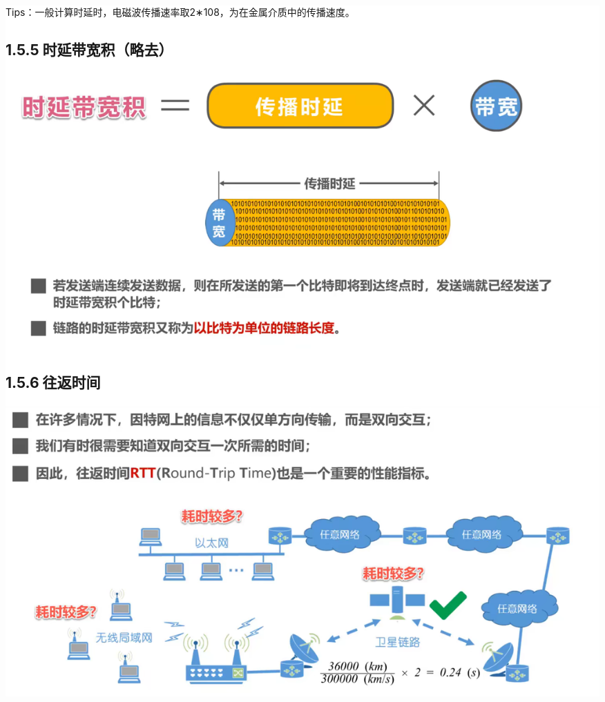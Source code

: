 

Tips：一般计算时延时，电磁波传播速率取2∗108，为在金属介质中的传播速度。

## 1.5.5 时延带宽积（略去）



![image-20220117162642280](res/1.概述/image-20220117162642280.png)



## 1.5.6 往返时间



![image-20220117162845220](res/1.概述/image-20220117162845220.png)

